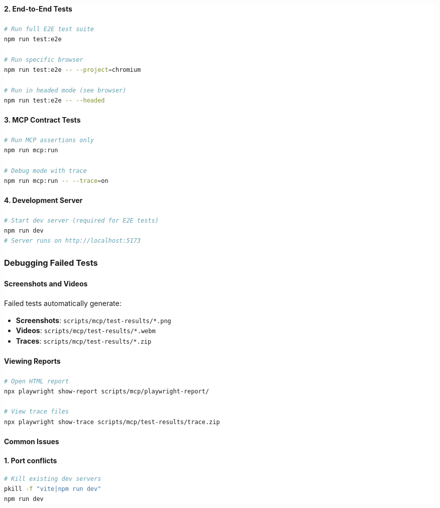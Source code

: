 #### 2. End-to-End Tests
```bash
# Run full E2E test suite
npm run test:e2e

# Run specific browser
npm run test:e2e -- --project=chromium

# Run in headed mode (see browser)
npm run test:e2e -- --headed
```

#### 3. MCP Contract Tests
```bash
# Run MCP assertions only
npm run mcp:run

# Debug mode with trace
npm run mcp:run -- --trace=on
```

#### 4. Development Server
```bash
# Start dev server (required for E2E tests)
npm run dev
# Server runs on http://localhost:5173
```

### Debugging Failed Tests

#### Screenshots and Videos
Failed tests automatically generate:
- **Screenshots**: `scripts/mcp/test-results/*.png`
- **Videos**: `scripts/mcp/test-results/*.webm` 
- **Traces**: `scripts/mcp/test-results/*.zip`

#### Viewing Reports
```bash
# Open HTML report
npx playwright show-report scripts/mcp/playwright-report/

# View trace files
npx playwright show-trace scripts/mcp/test-results/trace.zip
```

#### Common Issues

**1. Port conflicts**
```bash
# Kill existing dev servers
pkill -f "vite|npm run dev"
npm run dev
```
